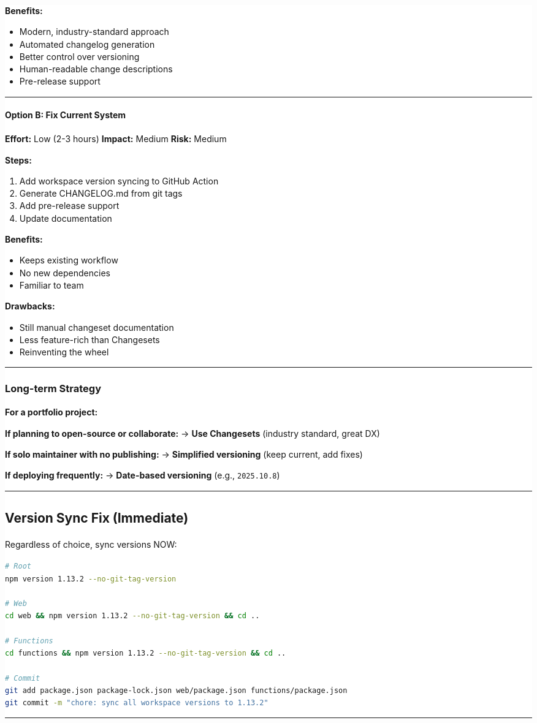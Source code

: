 **Benefits:**
- Modern, industry-standard approach
- Automated changelog generation
- Better control over versioning
- Human-readable change descriptions
- Pre-release support

---

#### Option B: Fix Current System

**Effort:** Low (2-3 hours)
**Impact:** Medium
**Risk:** Medium

**Steps:**
1. Add workspace version syncing to GitHub Action
2. Generate CHANGELOG.md from git tags
3. Add pre-release support
4. Update documentation

**Benefits:**
- Keeps existing workflow
- No new dependencies
- Familiar to team

**Drawbacks:**
- Still manual changeset documentation
- Less feature-rich than Changesets
- Reinventing the wheel

---

### Long-term Strategy

**For a portfolio project:**

**If planning to open-source or collaborate:**
→ **Use Changesets** (industry standard, great DX)

**If solo maintainer with no publishing:**
→ **Simplified versioning** (keep current, add fixes)

**If deploying frequently:**
→ **Date-based versioning** (e.g., `2025.10.8`)

---

## Version Sync Fix (Immediate)

Regardless of choice, sync versions NOW:

```bash
# Root
npm version 1.13.2 --no-git-tag-version

# Web
cd web && npm version 1.13.2 --no-git-tag-version && cd ..

# Functions
cd functions && npm version 1.13.2 --no-git-tag-version && cd ..

# Commit
git add package.json package-lock.json web/package.json functions/package.json
git commit -m "chore: sync all workspace versions to 1.13.2"
```

---